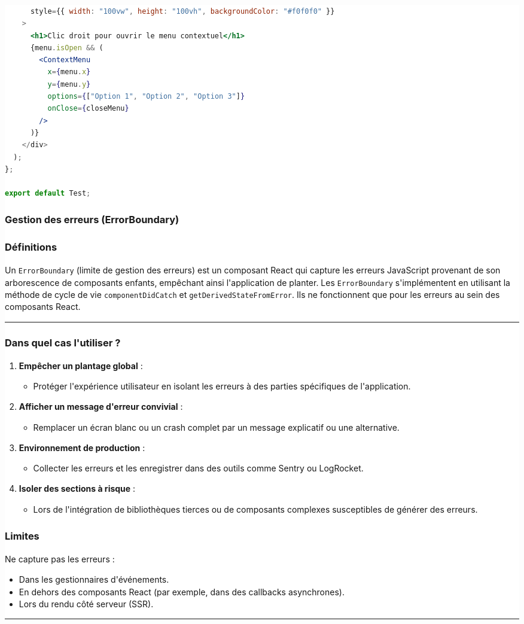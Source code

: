 ```jsx
      style={{ width: "100vw", height: "100vh", backgroundColor: "#f0f0f0" }}
    >
      <h1>Clic droit pour ouvrir le menu contextuel</h1>
      {menu.isOpen && (
        <ContextMenu
          x={menu.x}
          y={menu.y}
          options={["Option 1", "Option 2", "Option 3"]}
          onClose={closeMenu}
        />
      )}
    </div>
  );
};

export default Test;
```

### Gestion des erreurs (ErrorBoundary)

### **Définitions**

Un `ErrorBoundary` (limite de gestion des erreurs) est un composant React qui capture les erreurs JavaScript provenant de son arborescence de composants enfants, empêchant ainsi l'application de planter. Les `ErrorBoundary` s'implémentent en utilisant la méthode de cycle de vie `componentDidCatch` et `getDerivedStateFromError`. Ils ne fonctionnent que pour les erreurs au sein des composants React.

---

### **Dans quel cas l'utiliser ?**

1. **Empêcher un plantage global** :

   - Protéger l'expérience utilisateur en isolant les erreurs à des parties spécifiques de l'application.

2. **Afficher un message d'erreur convivial** :

   - Remplacer un écran blanc ou un crash complet par un message explicatif ou une alternative.

3. **Environnement de production** :

   - Collecter les erreurs et les enregistrer dans des outils comme Sentry ou LogRocket.

4. **Isoler des sections à risque** :
   - Lors de l'intégration de bibliothèques tierces ou de composants complexes susceptibles de générer des erreurs.

### **Limites**

Ne capture pas les erreurs :

- Dans les gestionnaires d'événements.
- En dehors des composants React (par exemple, dans des callbacks asynchrones).
- Lors du rendu côté serveur (SSR).

---